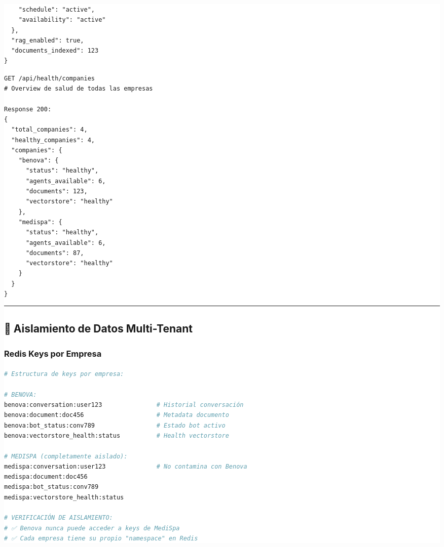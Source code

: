 ```http
    "schedule": "active",
    "availability": "active"
  },
  "rag_enabled": true,
  "documents_indexed": 123
}
```

```http
GET /api/health/companies
# Overview de salud de todas las empresas

Response 200:
{
  "total_companies": 4,
  "healthy_companies": 4,
  "companies": {
    "benova": {
      "status": "healthy",
      "agents_available": 6,
      "documents": 123,
      "vectorstore": "healthy"
    },
    "medispa": {
      "status": "healthy",
      "agents_available": 6,
      "documents": 87,
      "vectorstore": "healthy"
    }
  }
}
```

---

## 💾 Aislamiento de Datos Multi-Tenant

### Redis Keys por Empresa

```python
# Estructura de keys por empresa:

# BENOVA:
benova:conversation:user123               # Historial conversación
benova:document:doc456                    # Metadata documento
benova:bot_status:conv789                 # Estado bot activo
benova:vectorstore_health:status          # Health vectorstore

# MEDISPA (completamente aislado):
medispa:conversation:user123              # No contamina con Benova
medispa:document:doc456
medispa:bot_status:conv789
medispa:vectorstore_health:status

# VERIFICACIÓN DE AISLAMIENTO:
# ✅ Benova nunca puede acceder a keys de MediSpa
# ✅ Cada empresa tiene su propio "namespace" en Redis
```
